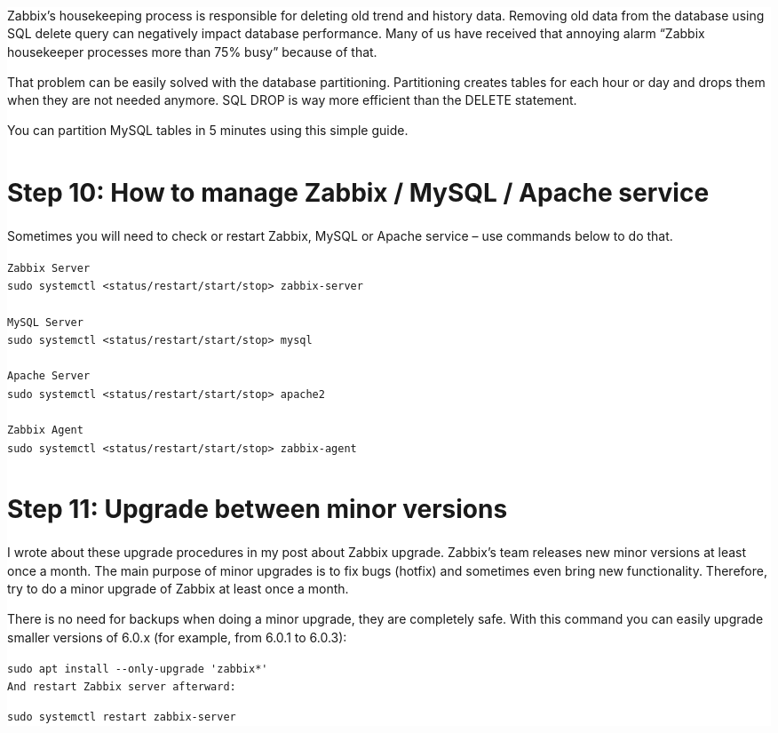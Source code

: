 Zabbix’s housekeeping process is responsible for deleting old trend and history data. Removing old data from the database using SQL delete query can negatively impact database performance. Many of us have received that annoying alarm “Zabbix housekeeper processes more than 75% busy” because of that.

That problem can be easily solved with the database partitioning. Partitioning creates tables for each hour or day and drops them when they are not needed anymore. SQL DROP is way more efficient than the DELETE statement.

You can partition MySQL tables in 5 minutes using this simple guide.

# Step 10: How to manage Zabbix / MySQL / Apache service

Sometimes you will need to check or restart Zabbix, MySQL or Apache service – use commands below to do that.
```
Zabbix Server
sudo systemctl <status/restart/start/stop> zabbix-server

MySQL Server
sudo systemctl <status/restart/start/stop> mysql

Apache Server
sudo systemctl <status/restart/start/stop> apache2

Zabbix Agent
sudo systemctl <status/restart/start/stop> zabbix-agent
```
# Step 11: Upgrade between minor versions

I wrote about these upgrade procedures in my post about Zabbix upgrade. Zabbix’s team releases new minor versions at least once a month. The main purpose of minor upgrades is to fix bugs (hotfix) and sometimes even bring new functionality. Therefore, try to do a minor upgrade of Zabbix at least once a month.

There is no need for backups when doing a minor upgrade, they are completely safe. With this command you can easily upgrade smaller versions of 6.0.x (for example, from 6.0.1 to 6.0.3):
```
sudo apt install --only-upgrade 'zabbix*'
And restart Zabbix server afterward:
```
```
sudo systemctl restart zabbix-server
```

